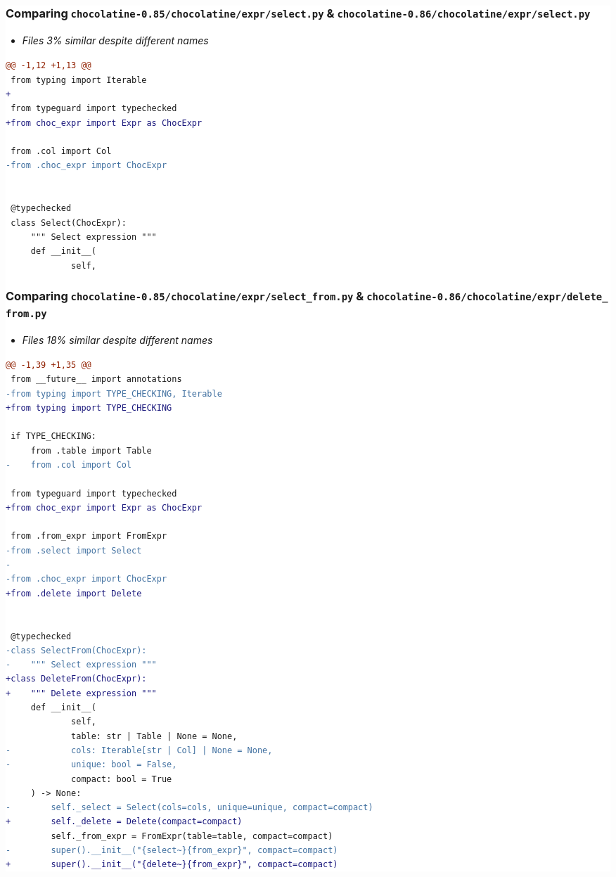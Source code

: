 ### Comparing `chocolatine-0.85/chocolatine/expr/select.py` & `chocolatine-0.86/chocolatine/expr/select.py`

 * *Files 3% similar despite different names*

```diff
@@ -1,12 +1,13 @@
 from typing import Iterable
+
 from typeguard import typechecked
+from choc_expr import Expr as ChocExpr
 
 from .col import Col
-from .choc_expr import ChocExpr
 
 
 @typechecked
 class Select(ChocExpr):
     """ Select expression """
     def __init__(
             self,
```

### Comparing `chocolatine-0.85/chocolatine/expr/select_from.py` & `chocolatine-0.86/chocolatine/expr/delete_from.py`

 * *Files 18% similar despite different names*

```diff
@@ -1,39 +1,35 @@
 from __future__ import annotations
-from typing import TYPE_CHECKING, Iterable
+from typing import TYPE_CHECKING
 
 if TYPE_CHECKING:
     from .table import Table
-    from .col import Col
 
 from typeguard import typechecked
+from choc_expr import Expr as ChocExpr
 
 from .from_expr import FromExpr
-from .select import Select
-
-from .choc_expr import ChocExpr
+from .delete import Delete
 
 
 @typechecked
-class SelectFrom(ChocExpr):
-    """ Select expression """
+class DeleteFrom(ChocExpr):
+    """ Delete expression """
     def __init__(
             self,
             table: str | Table | None = None,
-            cols: Iterable[str | Col] | None = None,
-            unique: bool = False,
             compact: bool = True
     ) -> None:
-        self._select = Select(cols=cols, unique=unique, compact=compact)
+        self._delete = Delete(compact=compact)
         self._from_expr = FromExpr(table=table, compact=compact)
-        super().__init__("{select~}{from_expr}", compact=compact)
+        super().__init__("{delete~}{from_expr}", compact=compact)
```